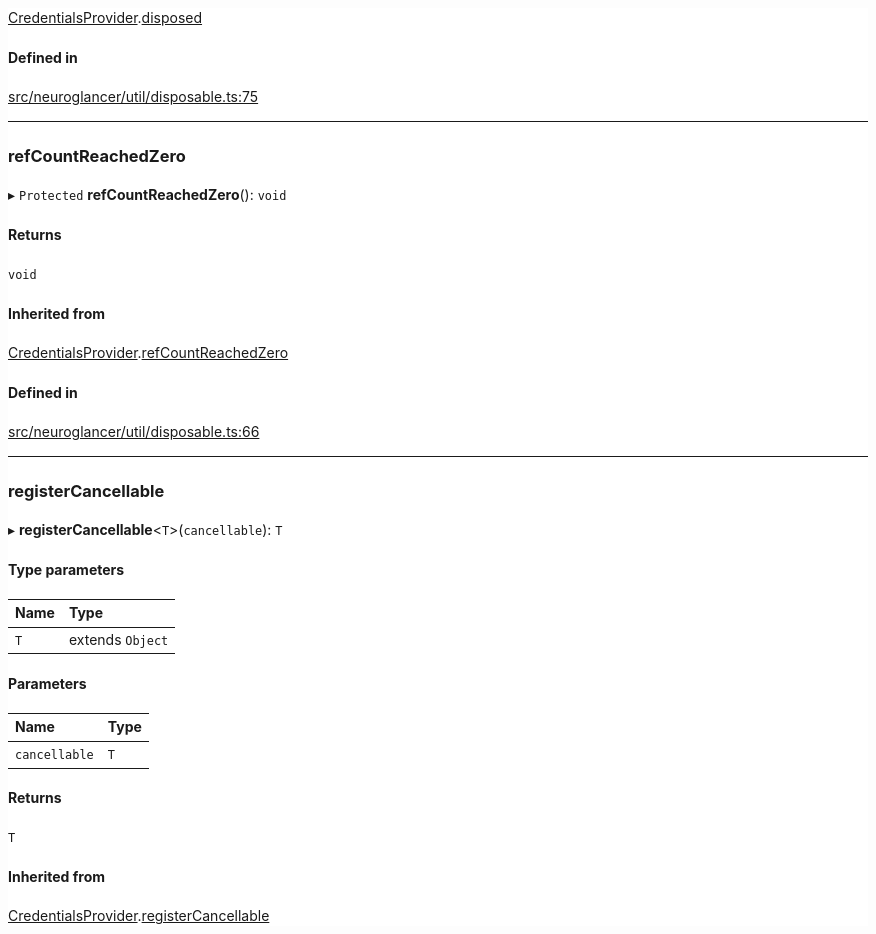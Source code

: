 [CredentialsProvider](credentials_provider.CredentialsProvider.md).[disposed](credentials_provider.CredentialsProvider.md#disposed)

#### Defined in

[src/neuroglancer/util/disposable.ts:75](https://github.com/ActiveBrainAtlas2/neuroglancer/blob/1beb5d34/src/neuroglancer/util/disposable.ts#L75)

___

### refCountReachedZero

▸ `Protected` **refCountReachedZero**(): `void`

#### Returns

`void`

#### Inherited from

[CredentialsProvider](credentials_provider.CredentialsProvider.md).[refCountReachedZero](credentials_provider.CredentialsProvider.md#refcountreachedzero)

#### Defined in

[src/neuroglancer/util/disposable.ts:66](https://github.com/ActiveBrainAtlas2/neuroglancer/blob/1beb5d34/src/neuroglancer/util/disposable.ts#L66)

___

### registerCancellable

▸ **registerCancellable**<`T`\>(`cancellable`): `T`

#### Type parameters

| Name | Type |
| :------ | :------ |
| `T` | extends `Object` |

#### Parameters

| Name | Type |
| :------ | :------ |
| `cancellable` | `T` |

#### Returns

`T`

#### Inherited from

[CredentialsProvider](credentials_provider.CredentialsProvider.md).[registerCancellable](credentials_provider.CredentialsProvider.md#registercancellable)
